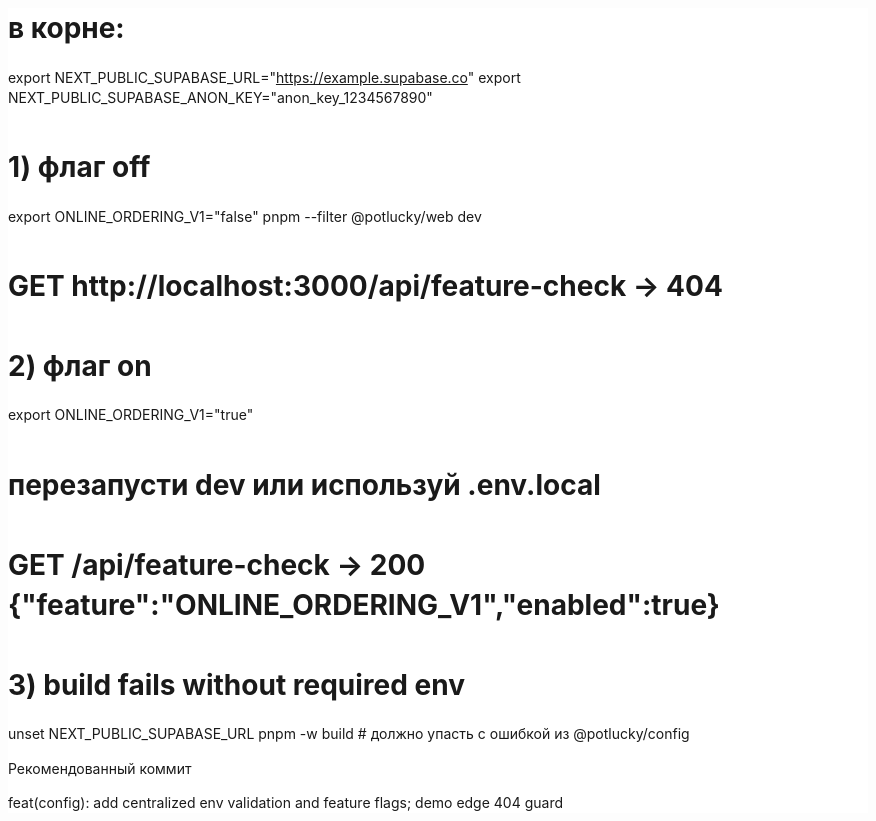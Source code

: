 # в корне:

export NEXT_PUBLIC_SUPABASE_URL="https://example.supabase.co"
export NEXT_PUBLIC_SUPABASE_ANON_KEY="anon_key_1234567890"

# 1) флаг off

export ONLINE_ORDERING_V1="false"
pnpm --filter @potlucky/web dev

# GET http://localhost:3000/api/feature-check → 404

# 2) флаг on

export ONLINE_ORDERING_V1="true"

# перезапусти dev или используй .env.local

# GET /api/feature-check → 200 {"feature":"ONLINE_ORDERING_V1","enabled":true}

# 3) build fails without required env

unset NEXT_PUBLIC_SUPABASE_URL
pnpm -w build # должно упасть с ошибкой из @potlucky/config

Рекомендованный коммит

feat(config): add centralized env validation and feature flags; demo edge 404 guard
